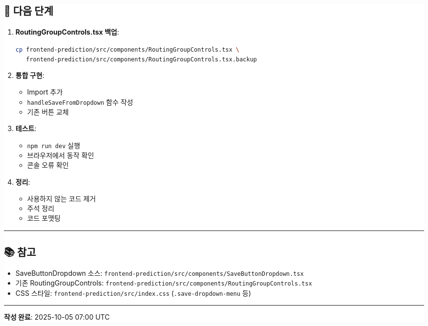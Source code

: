 
## 🚀 다음 단계

1. **RoutingGroupControls.tsx 백업**:
   ```bash
   cp frontend-prediction/src/components/RoutingGroupControls.tsx \
      frontend-prediction/src/components/RoutingGroupControls.tsx.backup
   ```

2. **통합 구현**:
   - Import 추가
   - `handleSaveFromDropdown` 함수 작성
   - 기존 버튼 교체

3. **테스트**:
   - `npm run dev` 실행
   - 브라우저에서 동작 확인
   - 콘솔 오류 확인

4. **정리**:
   - 사용하지 않는 코드 제거
   - 주석 정리
   - 코드 포맷팅

---

## 📚 참고

- SaveButtonDropdown 소스: `frontend-prediction/src/components/SaveButtonDropdown.tsx`
- 기존 RoutingGroupControls: `frontend-prediction/src/components/RoutingGroupControls.tsx`
- CSS 스타일: `frontend-prediction/src/index.css` (`.save-dropdown-menu` 등)

---

**작성 완료**: 2025-10-05 07:00 UTC

